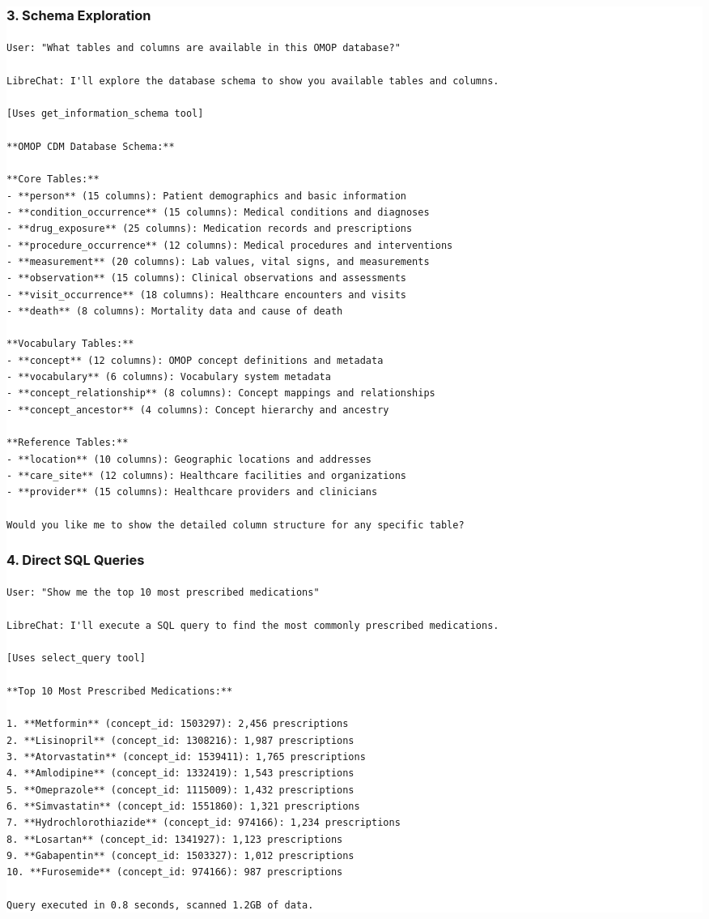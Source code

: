 ### 3. Schema Exploration

```
User: "What tables and columns are available in this OMOP database?"

LibreChat: I'll explore the database schema to show you available tables and columns.

[Uses get_information_schema tool]

**OMOP CDM Database Schema:**

**Core Tables:**
- **person** (15 columns): Patient demographics and basic information
- **condition_occurrence** (15 columns): Medical conditions and diagnoses
- **drug_exposure** (25 columns): Medication records and prescriptions
- **procedure_occurrence** (12 columns): Medical procedures and interventions
- **measurement** (20 columns): Lab values, vital signs, and measurements
- **observation** (15 columns): Clinical observations and assessments
- **visit_occurrence** (18 columns): Healthcare encounters and visits
- **death** (8 columns): Mortality data and cause of death

**Vocabulary Tables:**
- **concept** (12 columns): OMOP concept definitions and metadata
- **vocabulary** (6 columns): Vocabulary system metadata
- **concept_relationship** (8 columns): Concept mappings and relationships
- **concept_ancestor** (4 columns): Concept hierarchy and ancestry

**Reference Tables:**
- **location** (10 columns): Geographic locations and addresses
- **care_site** (12 columns): Healthcare facilities and organizations
- **provider** (15 columns): Healthcare providers and clinicians

Would you like me to show the detailed column structure for any specific table?
```

### 4. Direct SQL Queries

```
User: "Show me the top 10 most prescribed medications"

LibreChat: I'll execute a SQL query to find the most commonly prescribed medications.

[Uses select_query tool]

**Top 10 Most Prescribed Medications:**

1. **Metformin** (concept_id: 1503297): 2,456 prescriptions
2. **Lisinopril** (concept_id: 1308216): 1,987 prescriptions
3. **Atorvastatin** (concept_id: 1539411): 1,765 prescriptions
4. **Amlodipine** (concept_id: 1332419): 1,543 prescriptions
5. **Omeprazole** (concept_id: 1115009): 1,432 prescriptions
6. **Simvastatin** (concept_id: 1551860): 1,321 prescriptions
7. **Hydrochlorothiazide** (concept_id: 974166): 1,234 prescriptions
8. **Losartan** (concept_id: 1341927): 1,123 prescriptions
9. **Gabapentin** (concept_id: 1503327): 1,012 prescriptions
10. **Furosemide** (concept_id: 974166): 987 prescriptions

Query executed in 0.8 seconds, scanned 1.2GB of data.
```
